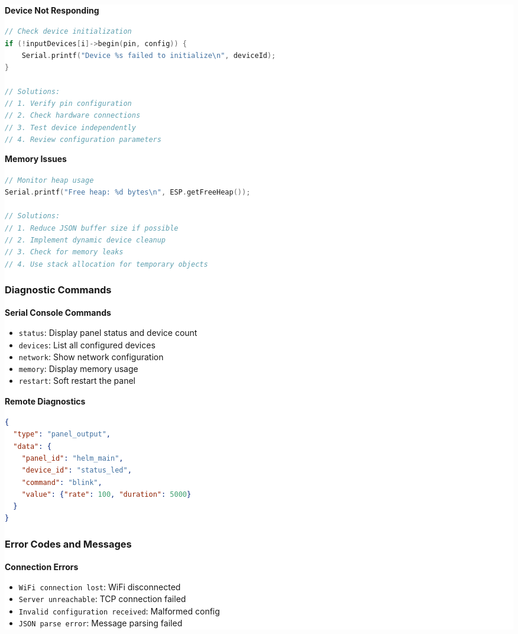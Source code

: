 **Device Not Responding**
```cpp
// Check device initialization
if (!inputDevices[i]->begin(pin, config)) {
    Serial.printf("Device %s failed to initialize\n", deviceId);
}

// Solutions:
// 1. Verify pin configuration
// 2. Check hardware connections
// 3. Test device independently
// 4. Review configuration parameters
```

**Memory Issues**
```cpp
// Monitor heap usage
Serial.printf("Free heap: %d bytes\n", ESP.getFreeHeap());

// Solutions:
// 1. Reduce JSON buffer size if possible
// 2. Implement dynamic device cleanup
// 3. Check for memory leaks
// 4. Use stack allocation for temporary objects
```

### Diagnostic Commands

**Serial Console Commands**
- `status`: Display panel status and device count
- `devices`: List all configured devices
- `network`: Show network configuration
- `memory`: Display memory usage
- `restart`: Soft restart the panel

**Remote Diagnostics**
```json
{
  "type": "panel_output",
  "data": {
    "panel_id": "helm_main",
    "device_id": "status_led",
    "command": "blink",
    "value": {"rate": 100, "duration": 5000}
  }
}
```

### Error Codes and Messages

**Connection Errors**
- `WiFi connection lost`: WiFi disconnected
- `Server unreachable`: TCP connection failed
- `Invalid configuration received`: Malformed config
- `JSON parse error`: Message parsing failed
